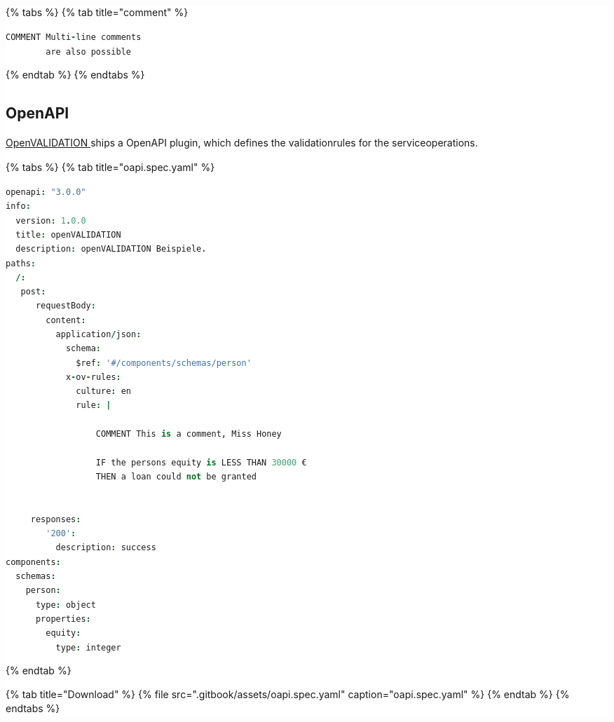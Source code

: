 {% tabs %}
{% tab title="comment" %}
```coffeescript
COMMENT Multi-line comments
        are also possible
```
{% endtab %}
{% endtabs %}

## OpenAPI

[OpenVALIDATION ](https://docs.openvalidation.io/)ships a OpenAPI plugin, which defines the validationrules for the serviceoperations.

{% tabs %}
{% tab title="oapi.spec.yaml" %}
```coffeescript
openapi: "3.0.0"
info:
  version: 1.0.0
  title: openVALIDATION
  description: openVALIDATION Beispiele.
paths:
  /:
   post:
      requestBody:
        content:
          application/json:
            schema:
              $ref: '#/components/schemas/person'
            x-ov-rules:
              culture: en
              rule: |

                  COMMENT This is a comment, Miss Honey
              
                  IF the persons equity is LESS THAN 30000 €
                  THEN a loan could not be granted
                  
                  
     responses:
        '200':
          description: success
components:
  schemas:
    person:
      type: object
      properties:
        equity:
          type: integer   
```
{% endtab %}

{% tab title="Download" %}
{% file src=".gitbook/assets/oapi.spec.yaml" caption="oapi.spec.yaml" %}
{% endtab %}
{% endtabs %}

